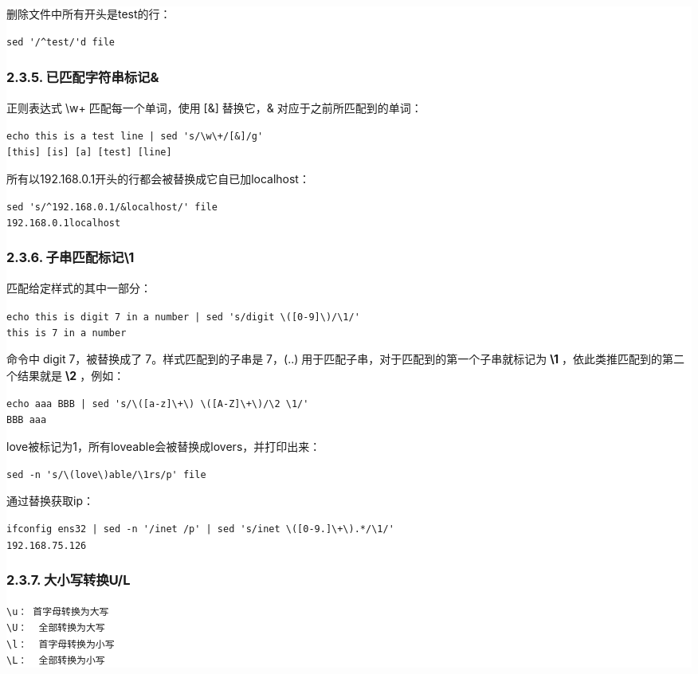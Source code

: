 删除文件中所有开头是test的行：

```shell
sed '/^test/'d file
```

### 2.3.5. [](http://bash.lutixia.cn/c/sed.html#%E5%B7%B2%E5%8C%B9%E9%85%8D%E5%AD%97%E7%AC%A6%E4%B8%B2%E6%A0%87%E8%AE%B0)已匹配字符串标记&

正则表达式 \w+ 匹配每一个单词，使用 [&] 替换它，& 对应于之前所匹配到的单词：

```shell
echo this is a test line | sed 's/\w\+/[&]/g'
[this] [is] [a] [test] [line]
```

所有以192.168.0.1开头的行都会被替换成它自已加localhost：

```shell
sed 's/^192.168.0.1/&localhost/' file
192.168.0.1localhost
```

### 2.3.6. [](http://bash.lutixia.cn/c/sed.html#%E5%AD%90%E4%B8%B2%E5%8C%B9%E9%85%8D%E6%A0%87%E8%AE%B01)子串匹配标记\1

匹配给定样式的其中一部分：

```shell
echo this is digit 7 in a number | sed 's/digit \([0-9]\)/\1/'
this is 7 in a number
```

命令中 digit 7，被替换成了 7。样式匹配到的子串是 7，(..) 用于匹配子串，对于匹配到的第一个子串就标记为 **\1** ，依此类推匹配到的第二个结果就是 **\2** ，例如：

```shell
echo aaa BBB | sed 's/\([a-z]\+\) \([A-Z]\+\)/\2 \1/'
BBB aaa
```

love被标记为1，所有loveable会被替换成lovers，并打印出来：

```shell
sed -n 's/\(love\)able/\1rs/p' file
```

通过替换获取ip：

```shell
ifconfig ens32 | sed -n '/inet /p' | sed 's/inet \([0-9.]\+\).*/\1/'
192.168.75.126
```

### 2.3.7. [](http://bash.lutixia.cn/c/sed.html#%E5%A4%A7%E5%B0%8F%E5%86%99%E8%BD%AC%E6%8D%A2ul)大小写转换U/L

```shell
\u：	首字母转换为大写
\U：  全部转换为大写
\l：	 首字母转换为小写
\L：	 全部转换为小写
```
